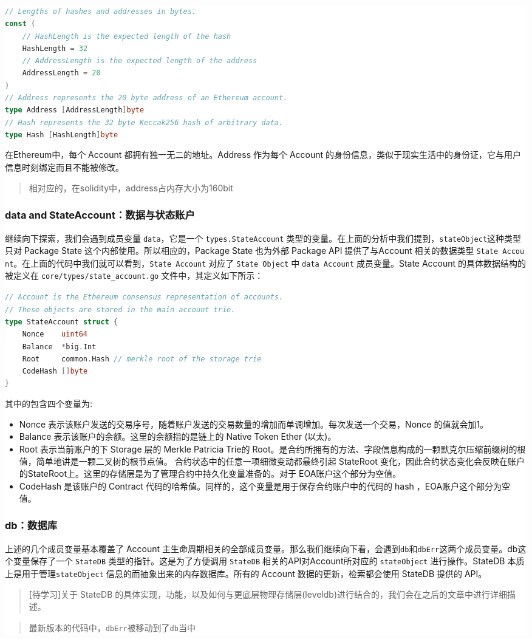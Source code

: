```go
// Lengths of hashes and addresses in bytes.
const (
    // HashLength is the expected length of the hash
    HashLength = 32
    // AddressLength is the expected length of the address
    AddressLength = 20
)
// Address represents the 20 byte address of an Ethereum account.
type Address [AddressLength]byte
// Hash represents the 32 byte Keccak256 hash of arbitrary data.
type Hash [HashLength]byte
```

在Ethereum中，每个 Account 都拥有独一无二的地址。Address 作为每个 Account 的身份信息，类似于现实生活中的身份证，它与用户信息时刻绑定而且不能被修改。
> 相对应的，在solidity中，address占内存大小为160bit

### data and StateAccount：数据与状态账户
继续向下探索，我们会遇到成员变量 `data`，它是一个 `types.StateAccount` 类型的变量。在上面的分析中我们提到，`stateObject`这种类型只对 Package State 这个内部使用。所以相应的，Package State 也为外部 Package API 提供了与Account 相关的数据类型 `State Account`。在上面的代码中我们就可以看到，`State Account` 对应了 `State Object` 中 `data Account` 成员变量。State Account 的具体数据结构的被定义在 `core/types/state_account.go` 文件中，其定义如下所示：
```go
// Account is the Ethereum consensus representation of accounts.
// These objects are stored in the main account trie.
type StateAccount struct {
    Nonce    uint64
    Balance  *big.Int
    Root     common.Hash // merkle root of the storage trie
    CodeHash []byte
}
```

其中的包含四个变量为:
- Nonce 表示该账户发送的交易序号，随着账户发送的交易数量的增加而单调增加。每次发送一个交易，Nonce 的值就会加1。
- Balance 表示该账户的余额。这里的余额指的是链上的 Native Token Ether (以太)。
- Root 表示当前账户的下 Storage 层的 Merkle Patricia Trie的 Root。是合约所拥有的方法、字段信息构成的一颗默克尔压缩前缀树的根值，简单地讲是一颗二叉树的根节点值。 合约状态中的任意一项细微变动都最终引起 StateRoot 变化，因此合约状态变化会反映在账户的StateRoot上。这里的存储层是为了管理合约中持久化变量准备的。对于 EOA账户这个部分为空值。
- CodeHash 是该账户的 Contract 代码的哈希值。同样的，这个变量是用于保存合约账户中的代码的 hash ，EOA账户这个部分为空值。

### db：数据库
上述的几个成员变量基本覆盖了 Account 主生命周期相关的全部成员变量。那么我们继续向下看，会遇到`db`和`dbErr`这两个成员变量。db这个变量保存了一个 `StateDB` 类型的指针。这是为了方便调用 `StateDB` 相关的API对Account所对应的 `stateObject` 进行操作。StateDB 本质上是用于管理`stateObject` 信息的而抽象出来的内存数据库。所有的 Account 数据的更新，检索都会使用 StateDB 提供的 API。
> [待学习]关于 StateDB 的具体实现，功能，以及如何与更底层物理存储层(leveldb)进行结合的，我们会在之后的文章中进行详细描述。

> 最新版本的代码中，`dbErr`被移动到了`db`当中
